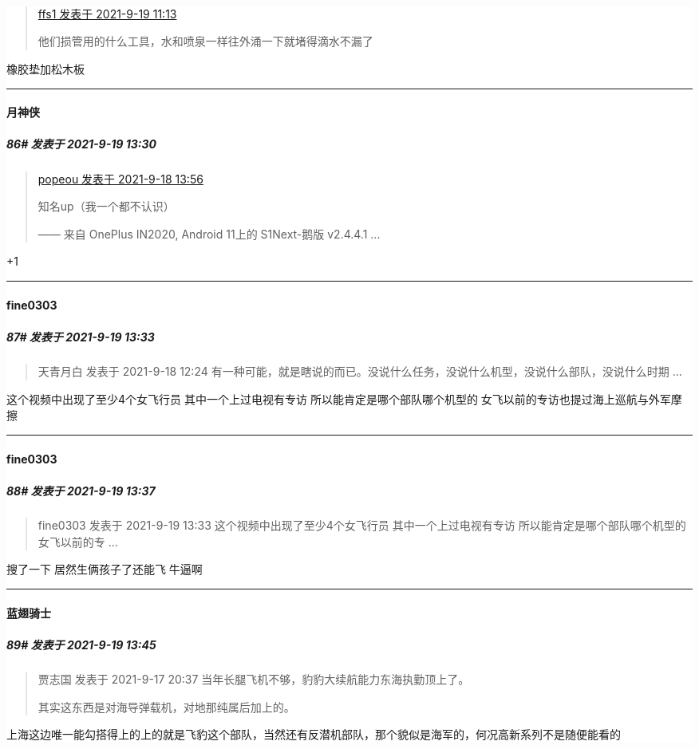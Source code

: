 
<blockquote><a href="httphttps://bbs.saraba1st.com/2b/forum.php?mod=redirect&amp;goto=findpost&amp;pid=52809317&amp;ptid=2027057" target="_blank">ffs1 发表于 2021-9-19 11:13</a>

他们损管用的什么工具，水和喷泉一样往外涌一下就堵得滴水不漏了</blockquote>
橡胶垫加松木板




*****

####  月神侠  
##### 86#       发表于 2021-9-19 13:30


<blockquote><a href="httphttps://bbs.saraba1st.com/2b/forum.php?mod=redirect&amp;goto=findpost&amp;pid=52800959&amp;ptid=2027057" target="_blank">popeou 发表于 2021-9-18 13:56</a>

知名up（我一个都不认识）


—— 来自 OnePlus IN2020, Android 11上的 S1Next-鹅版 v2.4.4.1 ...</blockquote>
+1


*****

####  fine0303  
##### 87#       发表于 2021-9-19 13:33


<blockquote>天青月白 发表于 2021-9-18 12:24
有一种可能，就是瞎说的而已。没说什么任务，没说什么机型，没说什么部队，没说什么时期 ...</blockquote>
这个视频中出现了至少4个女飞行员 其中一个上过电视有专访 所以能肯定是哪个部队哪个机型的 女飞以前的专访也提过海上巡航与外军摩擦


*****

####  fine0303  
##### 88#       发表于 2021-9-19 13:37


<blockquote>fine0303 发表于 2021-9-19 13:33
这个视频中出现了至少4个女飞行员 其中一个上过电视有专访 所以能肯定是哪个部队哪个机型的 女飞以前的专 ...</blockquote>
搜了一下 居然生俩孩子了还能飞 牛逼啊


*****

####  蓝翅骑士  
##### 89#       发表于 2021-9-19 13:45


<blockquote>贾志国 发表于 2021-9-17 20:37
当年长腿飞机不够，豹豹大续航能力东海执勤顶上了。


其实这东西是对海导弹载机，对地那纯属后加上的。
</blockquote>
上海这边唯一能勾搭得上的上的就是飞豹这个部队，当然还有反潜机部队，那个貌似是海军的，何况高新系列不是随便能看的
